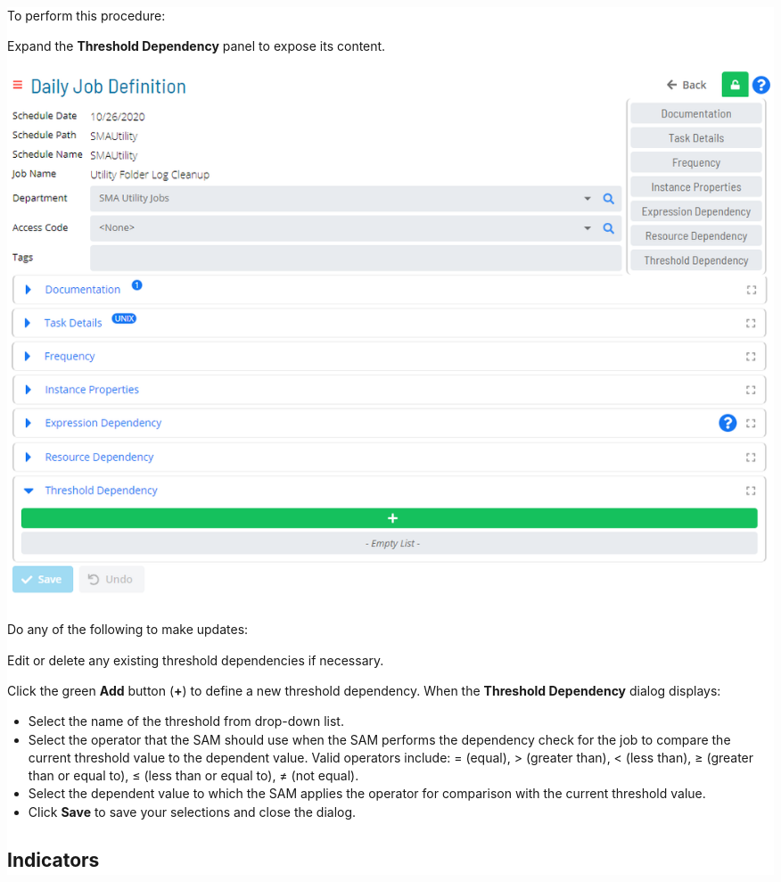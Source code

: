 To perform this procedure:

Expand the **Threshold Dependency** panel to expose its content.

![Daily Job Definition Threshold Dependency Panel](../Resources/Images/SM/Daily-Job-Definition-Threshold-Dependency-Panel.png "Daily Job Definition Threshold Dependency Panel")

Do any of the following to make updates:

Edit or delete any existing threshold dependencies if necessary.

Click the green **Add** button (**+**) to define a new threshold
dependency. When the **Threshold Dependency** dialog displays:

- Select the name of the threshold from drop-down list.
- Select the operator that the SAM should use when the SAM performs
    the dependency check for the job to compare the current threshold
    value to the dependent value. Valid operators include: = (equal), \>
    (greater than), < (less than), ≥ (greater than or equal to), ≤
    (less than or equal to), ≠ (not equal).
- Select the dependent value to which the SAM applies the operator for
    comparison with the current threshold value.
- Click **Save** to save your selections and close the dialog.

## Indicators

